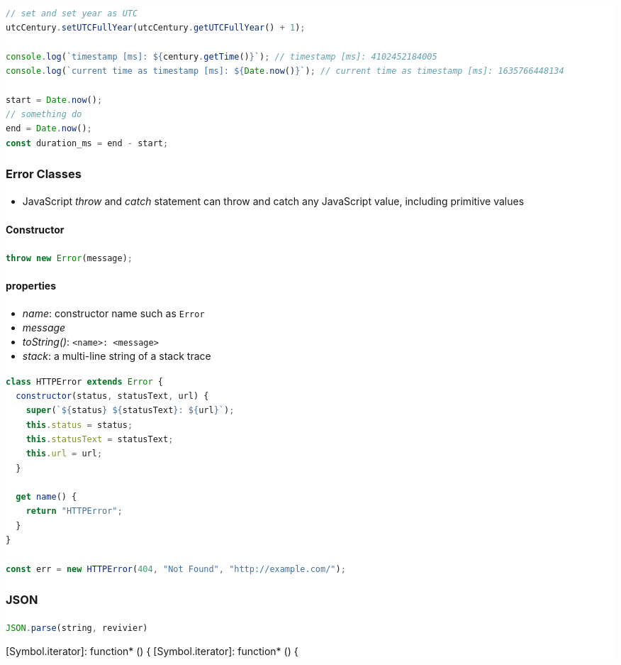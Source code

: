 ```js
// set and set year as UTC
utcCentury.setUTCFullYear(utcCentury.getUTCFullYear() + 1);

console.log(`timestamp [ms]: ${century.getTime()}`); // timestamp [ms]: 4102452184005
console.log(`current time as timestamp [ms]: ${Date.now()}`); // current time as timestamp [ms]: 1635766448134

start = Date.now();
// something do
end = Date.now();
const duration_ms = end - start;
```

### Error Classes

- JavaScript *throw* and *catch* statement can throw and catch any JavaScript value, including primitive values

#### Constructor

```js
throw new Error(message);
```

#### properties

- *name*: constructor name such as `Error`
- *message*
- *toString()*: `<name>: <message>`
- *stack*: a multi-line string of a stack trace

```js
class HTTPError extends Error {
  constructor(status, statusText, url) {
    super(`${status} ${statusText}: ${url}`);
    this.status = status;
    this.statusText = statusText;
    this.url = url;
  }

  get name() {
    return "HTTPError";
  }
}

const err = new HTTPError(404, "Not Found", "http://example.com/");
```

### JSON

```js
JSON.parse(string, revivier)
```


  [PROPERTY_NAME]: 1,
  [computePropertyName()]: 2,
  [Symbol.iterator]: function* () {
  [Symbol.iterator]: function* () {